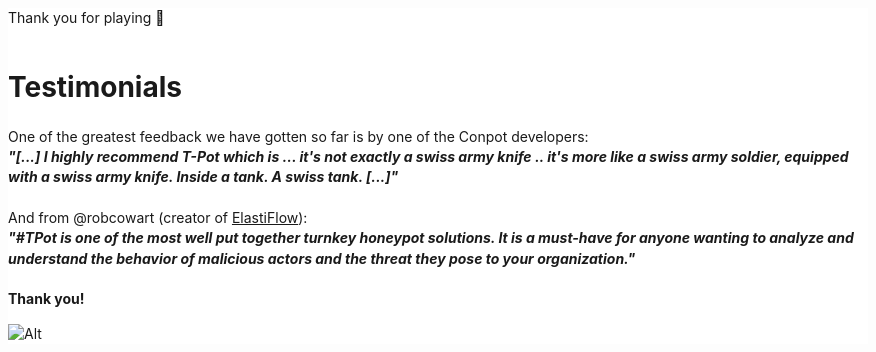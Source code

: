 Thank you for playing 💖

# Testimonials
One of the greatest feedback we have gotten so far is by one of the Conpot developers:<br>
***"[...] I highly recommend T-Pot which is ... it's not exactly a swiss army knife .. it's more like a swiss army soldier, equipped with a swiss army knife. Inside a tank. A swiss tank. [...]"***
<br><br>
And from @robcowart (creator of [ElastiFlow](https://github.com/robcowart/elastiflow)):<br>
***"#TPot is one of the most well put together turnkey honeypot solutions. It is a must-have for anyone wanting to analyze and understand the behavior of malicious actors and the threat they pose to your organization."***
<br><br>
**Thank you!**

![Alt](https://repobeats.axiom.co/api/embed/75368f879326a61370e485df52906ae0c1f59fbb.svg "Repobeats analytics image")
